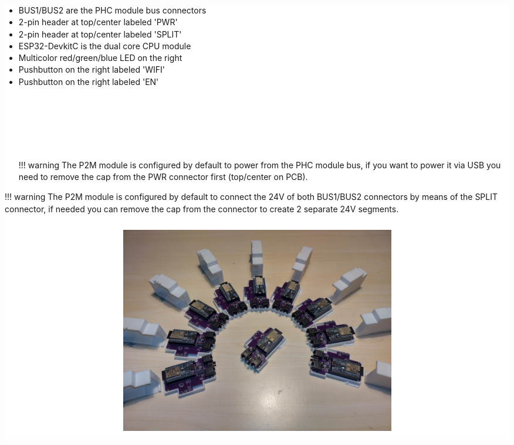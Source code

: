 - BUS1/BUS2 are the PHC module bus connectors  
- 2-pin header at top/center labeled 'PWR'  
- 2-pin header at top/center labeled 'SPLIT'  
- ESP32-DevkitC is the dual core CPU module  
- Multicolor red/green/blue LED on the right  
- Pushbutton on the right labeled 'WIFI'  
- Pushbutton on the right labeled 'EN'  
&nbsp;  
&nbsp;  
&nbsp;  
&nbsp;  
&nbsp;  
&nbsp;  
!!! warning 
    The P2M module is configured by default to power from the PHC module bus, 
    if you want to power it via USB you need to remove the cap from the PWR connector first (top/center on PCB).

!!! warning 
    The P2M module is configured by default to connect the 24V of both BUS1/BUS2 connectors by means of the SPLIT connector,
    if needed you can remove the cap from the connector to create 2 separate 24V segments.

<p align="center">
<img src="../img/p2m-v2.3.jpg" width="457" height="365"></td>
</p>
 